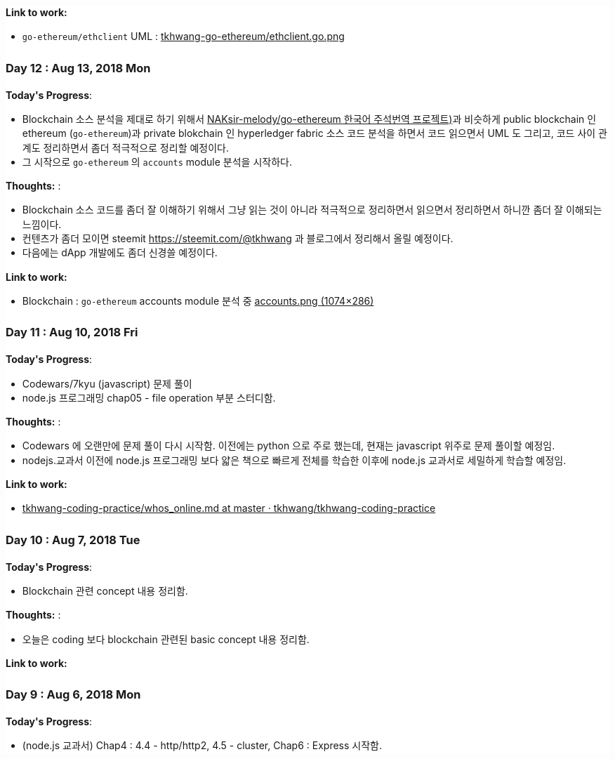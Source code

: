 **Link to work:**

- `go-ethereum/ethclient` UML : [tkhwang-go-ethereum/ethclient.go.png](https://github.com/tkhwang/tkhwang-go-ethereum/blob/master/ethclient/ethclient.go.png)

### Day 12 : Aug 13, 2018 Mon

**Today's Progress**:

- Blockchain 소스 분석을 제대로 하기 위해서 [NAKsir-melody/go-ethereum 한국어 주석번역 프로젝트)](https://github.com/NAKsir-melody/go-ethereum)과 비슷하게 public blockchain 인 ethereum (`go-ethereum`)과 private blokchain 인 hyperledger fabric 소스 코드 분석을 하면서 코드 읽으면서 UML 도 그리고, 코드 사이 관계도 정리하면서 좀더 적극적으로 정리할 예정이다.
- 그 시작으로 `go-ethereum` 의 `accounts` module 분석을 시작하다.

**Thoughts:** :

- Blockchain 소스 코드를 좀더 잘 이해하기 위해서 그냥 읽는 것이 아니라 적극적으로 정리하면서 읽으면서 정리하면서 하니깐 좀더 잘 이해되는 느낌이다.
- 컨텐츠가 좀더 모이면 steemit https://steemit.com/@tkhwang 과 블로그에서 정리해서 올릴 예정이다.
- 다음에는 dApp 개발에도 좀더 신경쓸 예정이다.

**Link to work:**

- Blockchain : `go-ethereum` accounts module 분석 중 [accounts.png (1074×286)](https://raw.githubusercontent.com/tkhwang/tkhwang-go-ethereum/master/accounts/accounts.png)

### Day 11 : Aug 10, 2018 Fri

**Today's Progress**:

- Codewars/7kyu (javascript) 문제 풀이
- node.js 프로그래밍 chap05 - file operation 부분 스터디함.

**Thoughts:** :

- Codewars 에 오랜만에 문제 풀이 다시 시작함. 이전에는 python 으로 주로 했는데, 현재는 javascript 위주로 문제 풀이할 예정임.
- nodejs.교과서 이전에 node.js 프로그래밍 보다 얇은 책으로 빠르게 전체를 학습한 이후에 node.js 교과서로 세밀하게 학습할 예정임.

**Link to work:**

- [tkhwang-coding-practice/whos_online.md at master · tkhwang/tkhwang-coding-practice](https://github.com/tkhwang/tkhwang-coding-practice/blob/master/coding/codewars/7kyu/whos_online.md)

### Day 10 : Aug 7, 2018 Tue

**Today's Progress**:

- Blockchain 관련 concept 내용 정리함.

**Thoughts:** :

- 오늘은 coding 보다 blockchain 관련된 basic concept 내용 정리함.

**Link to work:**

### Day 9 : Aug 6, 2018 Mon

**Today's Progress**:

- (node.js 교과서) Chap4 : 4.4 - http/http2, 4.5 - cluster, Chap6 : Express 시작함.
